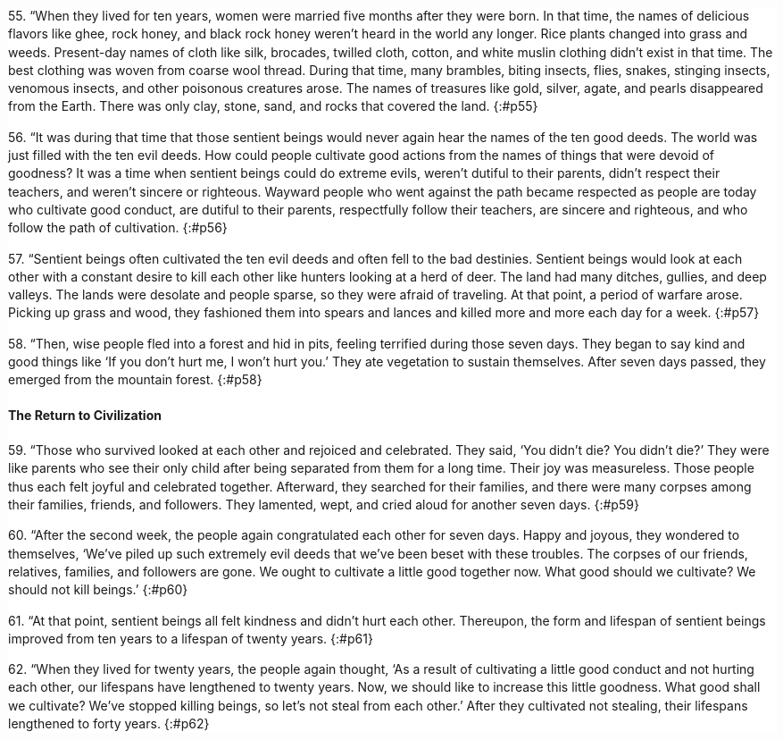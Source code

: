 55\. “When they lived for ten years, women were married five months after they were born. In that time, the names of delicious flavors like ghee, rock honey, and black rock honey weren’t heard in the world any longer. Rice plants changed into grass and weeds. Present-day names of cloth like silk, brocades, twilled cloth, cotton, and white muslin clothing didn’t exist in that time. The best clothing was woven from coarse wool thread. During that time, many brambles, biting insects, flies, snakes, stinging insects, venomous insects, and other poisonous creatures arose. The names of treasures like gold, silver, agate, and pearls disappeared from the Earth. There was only clay, stone, sand, and rocks that covered the land.
{:#p55}

56\. “It was during that time that those sentient beings would never again hear the names of the ten good deeds. The world was just filled with the ten evil deeds. How could people cultivate good actions from the names of things that were devoid of goodness? It was a time when sentient beings could do extreme evils, weren’t dutiful to their parents, didn’t respect their teachers, and weren’t sincere or righteous. Wayward people who went against the path became respected as people are today who cultivate good conduct, are dutiful to their parents, respectfully follow their teachers, are sincere and righteous, and who follow the path of cultivation.
{:#p56}

57\. “Sentient beings often cultivated the ten evil deeds and often fell to the bad destinies. Sentient beings would look at each other with a constant desire to kill each other like hunters looking at a herd of deer. The land had many ditches, gullies, and deep valleys. The lands were desolate and people sparse, so they were afraid of traveling. At that point, a period of warfare arose. Picking up grass and wood, they fashioned them into spears and lances and killed more and more each day for a week.
{:#p57}

58\. “Then, wise people fled into a forest and hid in pits, feeling terrified during those seven days. They began to say kind and good things like ‘If you don’t hurt me, I won’t hurt you.’ They ate vegetation to sustain themselves. After seven days passed, they emerged from the mountain forest.
{:#p58}

#### The Return to Civilization

59\. “Those who survived looked at each other and rejoiced and celebrated. They said, ‘You didn’t die? You didn’t die?’ They were like parents who see their only child after being separated from them for a long time. Their joy was measureless. Those people thus each felt joyful and celebrated together. Afterward, they searched for their families, and there were many corpses among their families, friends, and followers. They lamented, wept, and cried aloud for another seven days.
{:#p59}

60\. “After the second week, the people again congratulated each other for seven days. Happy and joyous, they wondered to themselves, ‘We’ve piled up such extremely evil deeds that we’ve been beset with these troubles. The corpses of our friends, relatives, families, and followers are gone. We ought to cultivate a little good together now. What good should we cultivate? We should not kill beings.’
{:#p60}

61\. “At that point, sentient beings all felt kindness and didn’t hurt each other. Thereupon, the form and lifespan of sentient beings improved from ten years to a lifespan of twenty years.
{:#p61}

62\. “When they lived for twenty years, the people again thought, ‘As a result of cultivating a little good conduct and not hurting each other, our lifespans have lengthened to twenty years. Now, we should like to increase this little goodness. What good shall we cultivate? We’ve stopped killing beings, so let’s not steal from each other.’ After they cultivated not stealing, their lifespans lengthened to forty years.
{:#p62}
